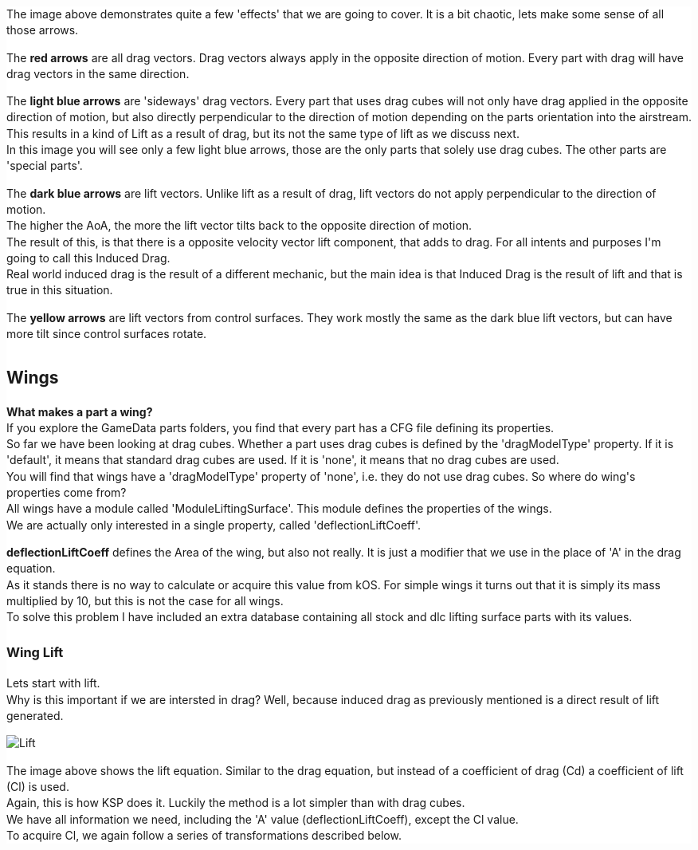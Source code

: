 The image above demonstrates quite a few 'effects' that we are going to cover. It is a bit chaotic, lets make some sense of all those arrows. 

The **red arrows** are all drag vectors. Drag vectors always apply in the opposite direction of motion. Every part with drag will have drag vectors in the same direction.   

The **light blue arrows** are 'sideways' drag vectors. Every part that uses drag cubes will not only have drag applied in the opposite direction of motion, but also directly perpendicular to the direction of motion depending on the parts orientation into the airstream. This results in a kind of Lift as a result of drag, but its not the same type of lift as we discuss next.  
In this image you will see only a few light blue arrows, those are the only parts that solely use drag cubes. The other parts are 'special parts'.  

The **dark blue arrows** are lift vectors. Unlike lift as a result of drag, lift vectors do not apply perpendicular to the direction of motion.  
The higher the AoA, the more the lift vector tilts back to the opposite direction of motion.  
The result of this, is that there is a opposite velocity vector lift component, that adds to drag. For all intents and purposes I'm going to call this Induced Drag.  
Real world induced drag is the result of a different mechanic, but the main idea is that Induced Drag is the result of lift and that is true in this situation.  

The **yellow arrows** are lift vectors from control surfaces. They work mostly the same as the dark blue lift vectors, but can have more tilt since control surfaces rotate.  

## Wings  <a name="wings"></a>  

**What makes a part a wing?**  
If you explore the GameData parts folders, you find that every part has a CFG file defining its properties.  
So far we have been looking at drag cubes. Whether a part uses drag cubes is defined by the 'dragModelType' property. If it is 'default', it means that standard drag cubes are used. If it is 'none', it means that no drag cubes are used.  
You will find that wings have a 'dragModelType' property of 'none', i.e. they do not use drag cubes. So where do wing's properties come from?  
All wings have a module called 'ModuleLiftingSurface'. This module defines the properties of the wings.  
We are actually only interested in a single property, called 'deflectionLiftCoeff'.  

**deflectionLiftCoeff** defines the Area of the wing, but also not really. It is just a modifier that we use in the place of 'A' in the drag equation.  
As it stands there is no way to calculate or acquire this value from kOS. For simple wings it turns out that it is simply its mass multiplied by 10, but this is not the case for all wings.  
To solve this problem I have included an extra database containing all stock and dlc lifting surface parts with its values.  

### Wing Lift  <a name="winglift"></a>  

Lets start with lift.  
Why is this important if we are intersted in drag? Well, because induced drag as previously mentioned is a direct result of lift generated.  

![Lift](https://www.grc.nasa.gov/www/k-12/airplane/Images/lifteq.gif)  

The image above shows the lift equation. Similar to the drag equation, but instead of a coefficient of drag (Cd) a coefficient of lift (Cl) is used.  
Again, this is how KSP does it. Luckily the method is a lot simpler than with drag cubes.  
We have all information we need, including the 'A' value (deflectionLiftCoeff), except the Cl value.  
To acquire Cl, we again follow a series of transformations described below.  
